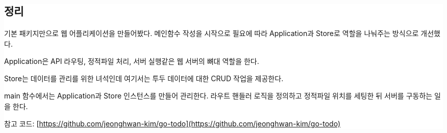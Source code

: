 ## 정리

기본 패키지만으로 웹 어플리케이션을 만들어봤다.
메인함수 작성을 시작으로 필요에 따라 Application과 Store로 역할을 나눠주는 방식으로 개선했다.

Application은 API 라우팅, 정적파일 처리, 서버 실행같은 웹 서버의 뼈대 역할을 한다.

Store는 데이터를 관리를 위한 녀석인데 여기서는 투두 데이터에 대한 CRUD 작업을 제공한다.

main 함수에서는 Application과 Store 인스턴스를 만들어 관리한다.
라우트 핸들러 로직을 정의하고 정적파일 위치를 세팅한 뒤 서버를 구동하는 일을 한다.

참고 코드: [https://github.com/jeonghwan-kim/go-todo](https://github.com/jeonghwan-kim/go-todo)
